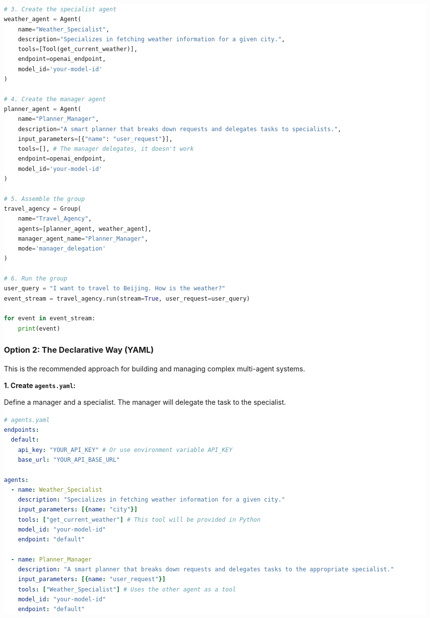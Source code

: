 ```python
# 3. Create the specialist agent
weather_agent = Agent(
    name="Weather_Specialist",
    description="Specializes in fetching weather information for a given city.",
    tools=[Tool(get_current_weather)],
    endpoint=openai_endpoint,
    model_id='your-model-id'
)

# 4. Create the manager agent
planner_agent = Agent(
    name="Planner_Manager",
    description="A smart planner that breaks down requests and delegates tasks to specialists.",
    input_parameters=[{"name": "user_request"}],
    tools=[], # The manager delegates, it doesn't work
    endpoint=openai_endpoint,
    model_id='your-model-id'
)

# 5. Assemble the group
travel_agency = Group(
    name="Travel_Agency",
    agents=[planner_agent, weather_agent],
    manager_agent_name="Planner_Manager",
    mode='manager_delegation'
)

# 6. Run the group
user_query = "I want to travel to Beijing. How is the weather?"
event_stream = travel_agency.run(stream=True, user_request=user_query)

for event in event_stream:
    print(event)
```

### Option 2: The Declarative Way (YAML)

This is the recommended approach for building and managing complex multi-agent systems.

**1. Create `agents.yaml`:**

Define a manager and a specialist. The manager will delegate the task to the specialist.

```yaml
# agents.yaml
endpoints:
  default:
    api_key: "YOUR_API_KEY" # Or use environment variable API_KEY
    base_url: "YOUR_API_BASE_URL"

agents:
  - name: Weather_Specialist
    description: "Specializes in fetching weather information for a given city."
    input_parameters: [{name: "city"}]
    tools: ["get_current_weather"] # This tool will be provided in Python
    model_id: "your-model-id"
    endpoint: "default"

  - name: Planner_Manager
    description: "A smart planner that breaks down requests and delegates tasks to the appropriate specialist."
    input_parameters: [{name: "user_request"}]
    tools: ["Weather_Specialist"] # Uses the other agent as a tool
    model_id: "your-model-id"
    endpoint: "default"
```